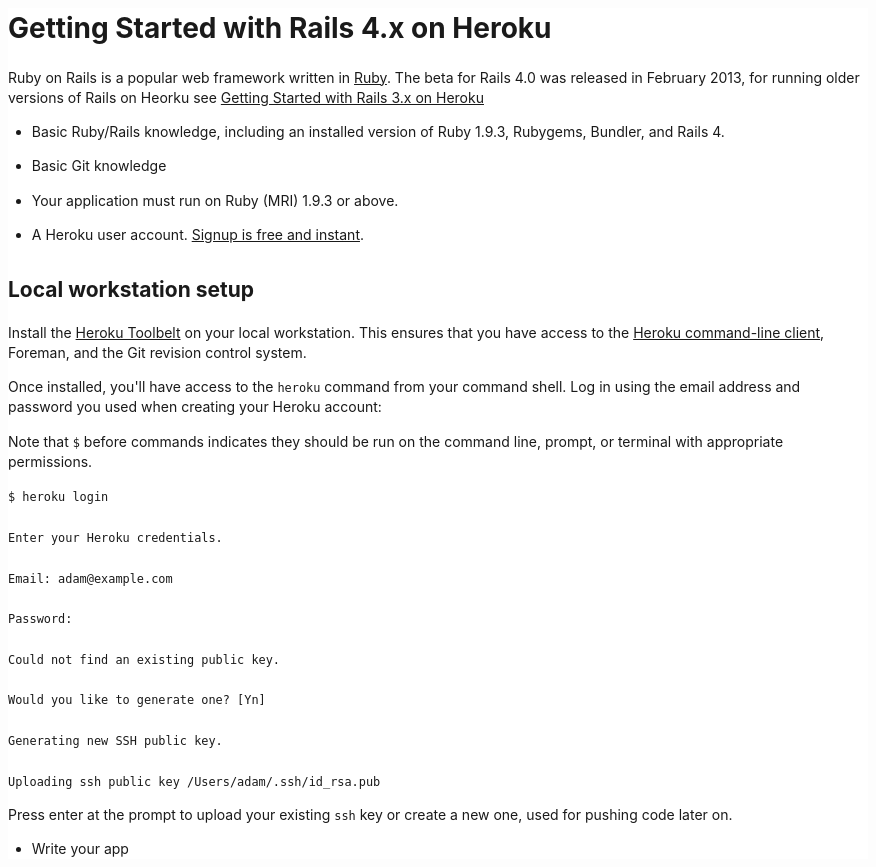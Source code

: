 # Getting Started with Rails 4.x on Heroku

Ruby on Rails is a popular web framework written in [Ruby](http://www.ruby-lang.org/). The beta for Rails 4.0 was released in February 2013, for running older versions of Rails on Heorku see [Getting Started with Rails 3.x on Heroku](https://devcenter.heroku.com/articles/rails3)

* Basic Ruby/Rails knowledge, including an installed version of Ruby 1.9.3, Rubygems, Bundler, and Rails 4.

* Basic Git knowledge

* Your application must run on Ruby (MRI) 1.9.3 or above.

* A Heroku user account. [Signup is free and instant](https://api.heroku.com/signup/devcenter).

## Local workstation setup

Install the [Heroku Toolbelt](https://toolbelt.heroku.com/) on your local workstation. This ensures that you have access to the [Heroku command-line client](/categories/command-line), Foreman, and the Git revision control system.


Once installed, you'll have access to the `heroku` command from your command shell. Log in using the email address and password you used when creating your Heroku account:

<div class="callout" markdown="1">

Note that `$` before commands indicates they should be run on the command line, prompt, or terminal with appropriate permissions.

</div>

```term
$ heroku login

Enter your Heroku credentials.

Email: adam@example.com

Password:

Could not find an existing public key.

Would you like to generate one? [Yn]

Generating new SSH public key.

Uploading ssh public key /Users/adam/.ssh/id_rsa.pub
```


Press enter at the prompt to upload your existing `ssh` key or create a new one, used for pushing code later on.



- Write your app
